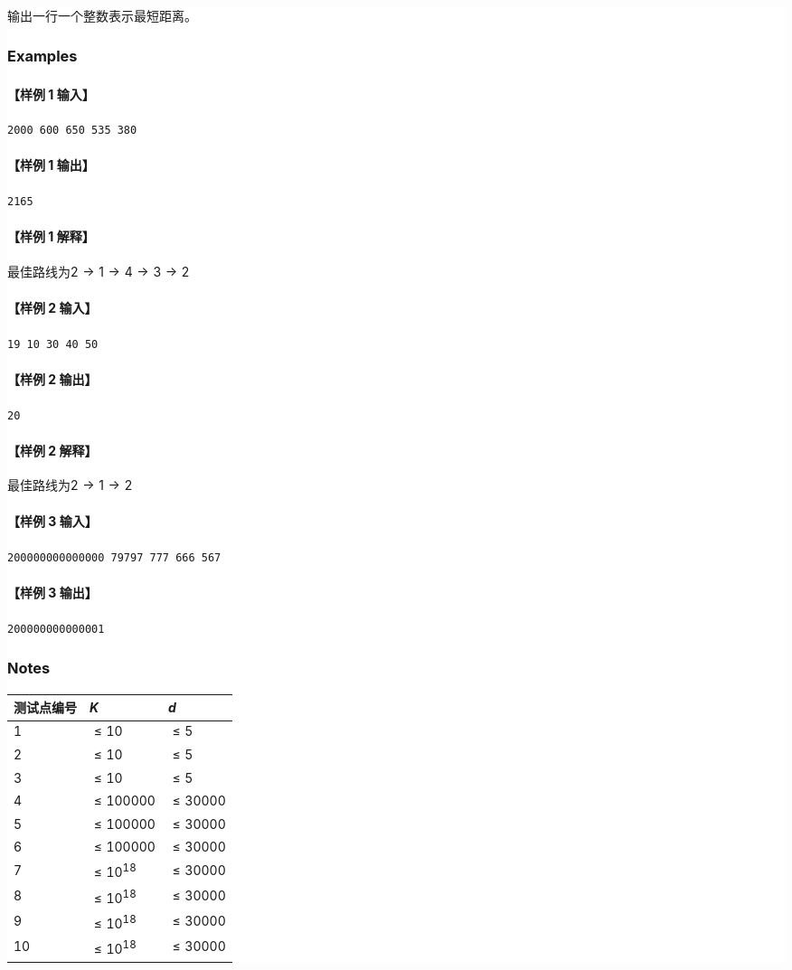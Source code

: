 输出一行一个整数表示最短距离。

### Examples

#### 【样例 1 输入】
```input
2000 600 650 535 380
```
#### 【样例 1 输出】
```output
2165
```

#### 【样例 1 解释】

最佳路线为$2 \rightarrow 1 \rightarrow 4 \rightarrow 3 \rightarrow 2$​

#### 【样例 2 输入】
```input
19 10 30 40 50
```
#### 【样例 2 输出】
```output
20
```

#### 【样例 2 解释】

最佳路线为$2 \rightarrow 1 \rightarrow 2$

#### 【样例 3 输入】

```input
200000000000000 79797 777 666 567
```

#### 【样例 3 输出】

```output
200000000000001
```

### Notes

| 测试点编号 | $K$            | $d$          |
| :--------- | :------------- | :----------- |
| 1          | $\leq 10$      | $\leq 5$     |
| 2          | $\leq 10$      | $\leq 5$     |
| 3          | $\leq 10$      | $\leq 5$     |
| 4          | $\leq 100000$  | $\leq 30000$ |
| 5          | $\leq 100000$  | $\leq 30000$ |
| 6          | $\leq 100000$  | $\leq 30000$ |
| 7          | $\leq 10^{18}$ | $\leq 30000$ |
| 8          | $\leq 10^{18}$ | $\leq 30000$ |
| 9          | $\leq 10^{18}$ | $\leq 30000$ |
| 10         | $\leq 10^{18}$ | $\leq 30000$ |